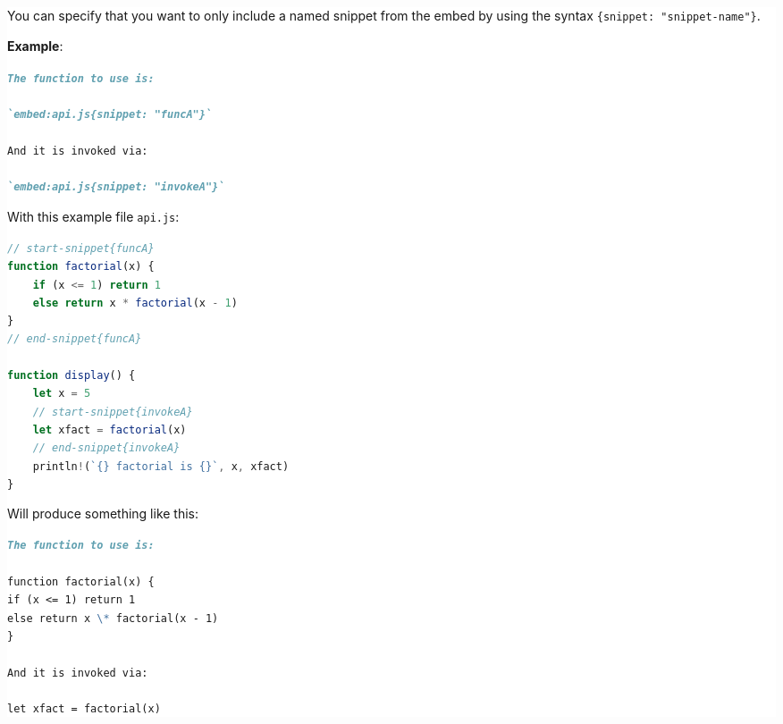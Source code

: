 You can specify that you want to only include a named snippet from the embed by
using the syntax `{snippet: "snippet-name"}`.

**Example**:

```markdown
The function to use is:

`embed:api.js{snippet: "funcA"}`

And it is invoked via:

`embed:api.js{snippet: "invokeA"}`
```

With this example file `api.js`:

```javascript
// start-snippet{funcA}
function factorial(x) {
    if (x <= 1) return 1
    else return x * factorial(x - 1)
}
// end-snippet{funcA}

function display() {
    let x = 5
    // start-snippet{invokeA}
    let xfact = factorial(x)
    // end-snippet{invokeA}
    println!(`{} factorial is {}`, x, xfact)
}
```

Will produce something like this:

```markdown
The function to use is:

function factorial(x) {
if (x <= 1) return 1
else return x \* factorial(x - 1)
}

And it is invoked via:

let xfact = factorial(x)
```
